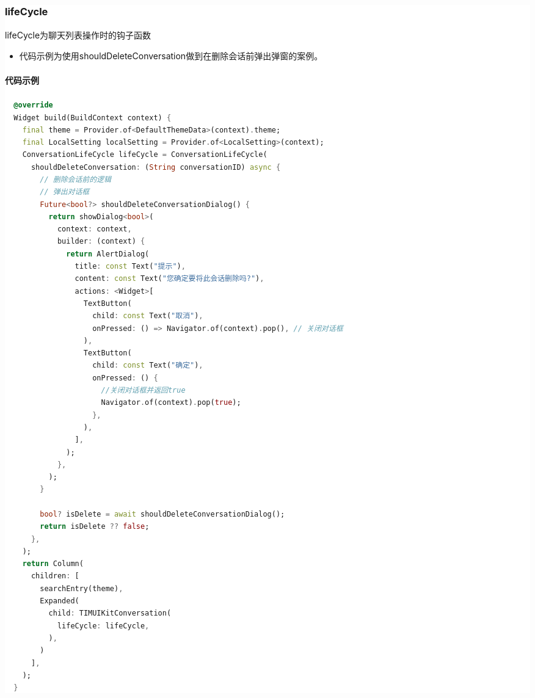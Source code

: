 ### lifeCycle

lifeCycle为聊天列表操作时的钩子函数

* 代码示例为使用shouldDeleteConversation做到在删除会话前弹出弹窗的案例。

#### 代码示例

```dart
  @override
  Widget build(BuildContext context) {
    final theme = Provider.of<DefaultThemeData>(context).theme;
    final LocalSetting localSetting = Provider.of<LocalSetting>(context);
    ConversationLifeCycle lifeCycle = ConversationLifeCycle(
      shouldDeleteConversation: (String conversationID) async {
        // 删除会话前的逻辑
        // 弹出对话框
        Future<bool?> shouldDeleteConversationDialog() {
          return showDialog<bool>(
            context: context,
            builder: (context) {
              return AlertDialog(
                title: const Text("提示"),
                content: const Text("您确定要将此会话删除吗?"),
                actions: <Widget>[
                  TextButton(
                    child: const Text("取消"),
                    onPressed: () => Navigator.of(context).pop(), // 关闭对话框
                  ),
                  TextButton(
                    child: const Text("确定"),
                    onPressed: () {
                      //关闭对话框并返回true
                      Navigator.of(context).pop(true);
                    },
                  ),
                ],
              );
            },
          );
        }

        bool? isDelete = await shouldDeleteConversationDialog();
        return isDelete ?? false;
      },
    );
    return Column(
      children: [
        searchEntry(theme),
        Expanded(
          child: TIMUIKitConversation(
            lifeCycle: lifeCycle,
          ),
        )
      ],
    );
  }
```
